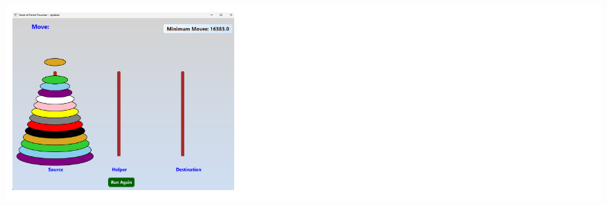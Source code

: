 <img src="https://github.com/CodderPrince/Offline_Games_Collection/blob/main/UI/image_2025-08-09_02-35-38.png" alt="Game Selection Buttons" width="320" style="margin:10px;"/>